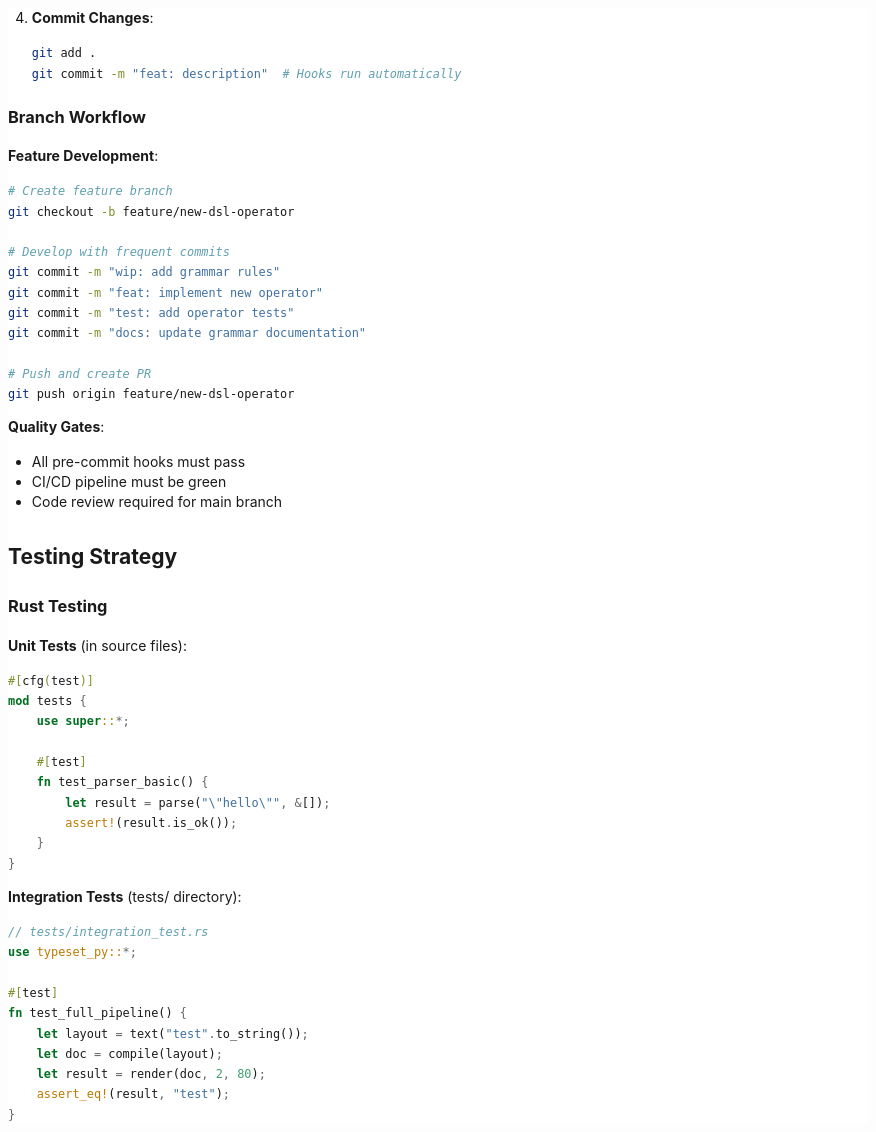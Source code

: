 4. **Commit Changes**:
   ```bash
   git add .
   git commit -m "feat: description"  # Hooks run automatically
   ```

### Branch Workflow

**Feature Development**:
```bash
# Create feature branch
git checkout -b feature/new-dsl-operator

# Develop with frequent commits
git commit -m "wip: add grammar rules"
git commit -m "feat: implement new operator"
git commit -m "test: add operator tests"
git commit -m "docs: update grammar documentation"

# Push and create PR
git push origin feature/new-dsl-operator
```

**Quality Gates**:
- All pre-commit hooks must pass
- CI/CD pipeline must be green
- Code review required for main branch

## Testing Strategy

### Rust Testing

**Unit Tests** (in source files):
```rust
#[cfg(test)]
mod tests {
    use super::*;

    #[test]
    fn test_parser_basic() {
        let result = parse("\"hello\"", &[]);
        assert!(result.is_ok());
    }
}
```

**Integration Tests** (tests/ directory):
```rust
// tests/integration_test.rs
use typeset_py::*;

#[test]
fn test_full_pipeline() {
    let layout = text("test".to_string());
    let doc = compile(layout);
    let result = render(doc, 2, 80);
    assert_eq!(result, "test");
}
```
